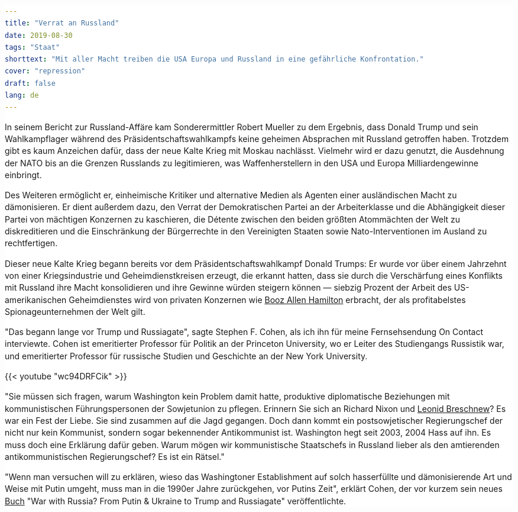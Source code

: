 ```yaml
---
title: "Verrat an Russland"
date: 2019-08-30
tags: "Staat"
shorttext: "Mit aller Macht treiben die USA Europa und Russland in eine gefährliche Konfrontation."
cover: "repression"
draft: false
lang: de
---
```


In seinem Bericht zur Russland-Affäre kam Sonderermittler Robert Mueller zu dem Ergebnis, dass Donald Trump und sein Wahlkampflager während des Präsidentschaftswahlkampfs keine geheimen Absprachen mit Russland getroffen haben. Trotzdem gibt es kaum Anzeichen dafür, dass der neue Kalte Krieg mit Moskau nachlässt. Vielmehr wird er dazu genutzt, die Ausdehnung der NATO bis an die Grenzen Russlands zu legitimieren, was Waffenherstellern in den USA und Europa Milliardengewinne einbringt.

Des Weiteren ermöglicht er, einheimische Kritiker und alternative Medien als Agenten einer ausländischen Macht zu dämonisieren. Er dient außerdem dazu, den Verrat der Demokratischen Partei an der Arbeiterklasse und die Abhängigkeit dieser Partei von mächtigen Konzernen zu kaschieren, die Détente zwischen den beiden größten Atommächten der Welt zu diskreditieren und die Einschränkung der Bürgerrechte in den Vereinigten Staaten sowie Nato-Interventionen im Ausland zu rechtfertigen.

Dieser neue Kalte Krieg begann bereits vor dem Präsidentschaftswahlkampf Donald Trumps: Er wurde vor über einem Jahrzehnt von einer Kriegsindustrie und Geheimdienstkreisen erzeugt, die erkannt hatten, dass sie durch die Verschärfung eines Konflikts mit Russland ihre Macht konsolidieren und ihre Gewinne würden steigern können — siebzig Prozent der Arbeit des US-amerikanischen Geheimdienstes wird von privaten Konzernen wie [Booz Allen Hamilton](https://www.nytimes.com/2016/10/07/us/booz-allen-hamilton-nsa.html "At Booz Allen, a Vast U.S. Spy Operation, Run for Private Profit") erbracht, der als profitabelstes Spionageunternehmen der Welt gilt.

"Das begann lange vor Trump und Russiagate", sagte Stephen F. Cohen, als ich ihn für meine Fernsehsendung On Contact interviewte. Cohen ist emeritierter Professor für Politik an der Princeton University, wo er Leiter des Studiengangs Russistik war, und emeritierter Professor für russische Studien und Geschichte an der New York University.

{{< youtube "wc94DRFCik" >}}

"Sie müssen sich fragen, warum Washington kein Problem damit hatte, produktive diplomatische Beziehungen mit kommunistischen Führungspersonen der Sowjetunion zu pflegen. Erinnern Sie sich an Richard Nixon und [Leonid Breschnew](https://www.u-s-history.com/pages/h1883.html "Leonid Brezhnev")? Es war ein Fest der Liebe. Sie sind zusammen auf die Jagd gegangen. Doch dann kommt ein postsowjetischer Regierungschef der nicht nur kein Kommunist, sondern sogar bekennender Antikommunist ist. Washington hegt seit 2003, 2004 Hass auf ihn. Es muss doch eine Erklärung dafür geben. Warum mögen wir kommunistische Staatschefs in Russland lieber als den amtierenden antikommunistischen Regierungschef? Es ist ein Rätsel."

"Wenn man versuchen will zu erklären, wieso das Washingtoner Establishment auf solch hasserfüllte und dämonisierende Art und Weise mit Putin umgeht, muss man in die 1990er Jahre zurückgehen, vor Putins Zeit", erklärt Cohen, der vor kurzem sein neues [Buch](https://www.simonandschuster.com/books/War-with-Russia/Stephen-F-Cohen/9781510745810 "War with Russia From Putin & Ukraine to Trump & Russiagate") "War with Russia? From Putin & Ukraine to Trump and Russiagate" veröffentlichte.
